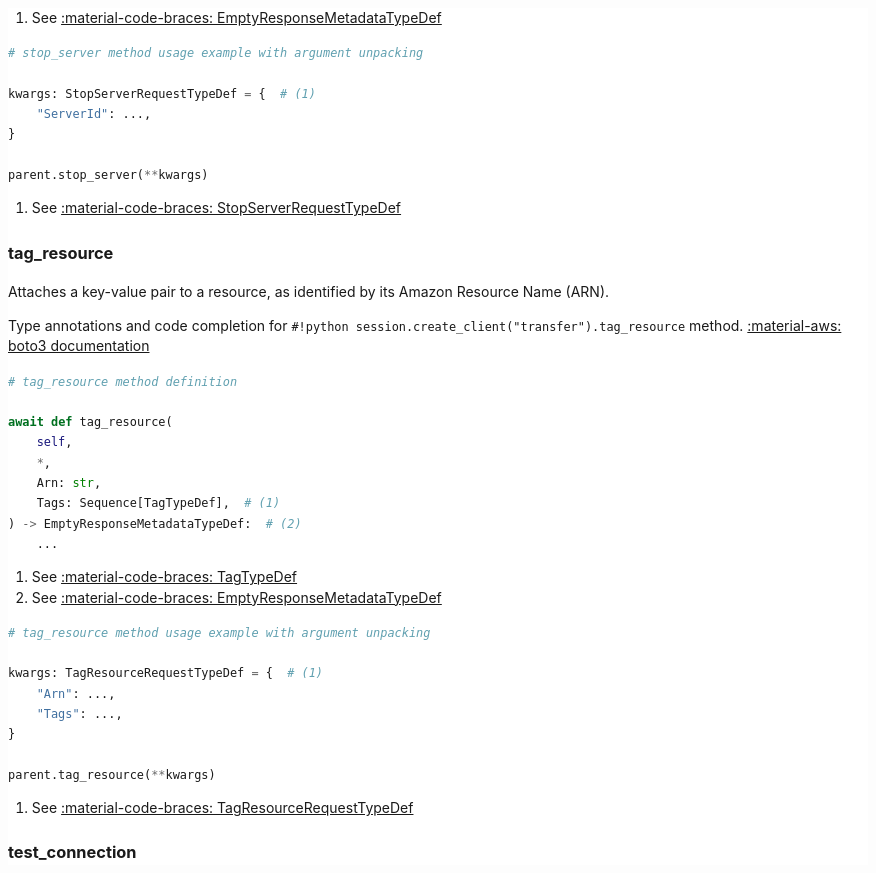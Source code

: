1. See [:material-code-braces: EmptyResponseMetadataTypeDef](./type_defs.md#emptyresponsemetadatatypedef) 


```python
# stop_server method usage example with argument unpacking

kwargs: StopServerRequestTypeDef = {  # (1)
    "ServerId": ...,
}

parent.stop_server(**kwargs)
```

1. See [:material-code-braces: StopServerRequestTypeDef](./type_defs.md#stopserverrequesttypedef) 

### tag\_resource

Attaches a key-value pair to a resource, as identified by its Amazon Resource
Name (ARN).

Type annotations and code completion for `#!python session.create_client("transfer").tag_resource` method.
[:material-aws: boto3 documentation](https://boto3.amazonaws.com/v1/documentation/api/latest/reference/services/transfer/client/tag_resource.html)

```python
# tag_resource method definition

await def tag_resource(
    self,
    *,
    Arn: str,
    Tags: Sequence[TagTypeDef],  # (1)
) -> EmptyResponseMetadataTypeDef:  # (2)
    ...
```

1. See [:material-code-braces: TagTypeDef](./type_defs.md#tagtypedef) 
2. See [:material-code-braces: EmptyResponseMetadataTypeDef](./type_defs.md#emptyresponsemetadatatypedef) 


```python
# tag_resource method usage example with argument unpacking

kwargs: TagResourceRequestTypeDef = {  # (1)
    "Arn": ...,
    "Tags": ...,
}

parent.tag_resource(**kwargs)
```

1. See [:material-code-braces: TagResourceRequestTypeDef](./type_defs.md#tagresourcerequesttypedef) 

### test\_connection
